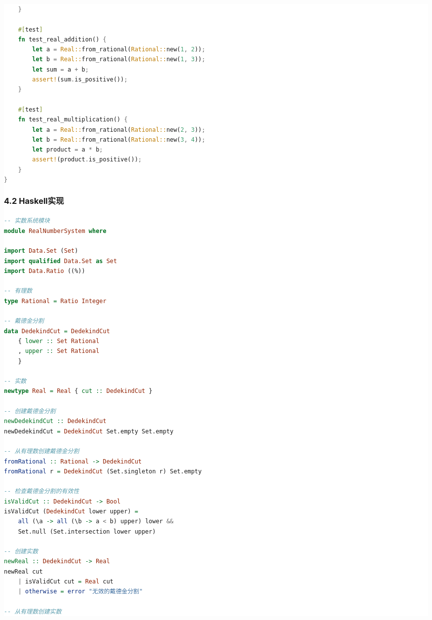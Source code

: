 ```rust
    }

    #[test]
    fn test_real_addition() {
        let a = Real::from_rational(Rational::new(1, 2));
        let b = Real::from_rational(Rational::new(1, 3));
        let sum = a + b;
        assert!(sum.is_positive());
    }

    #[test]
    fn test_real_multiplication() {
        let a = Real::from_rational(Rational::new(2, 3));
        let b = Real::from_rational(Rational::new(3, 4));
        let product = a * b;
        assert!(product.is_positive());
    }
}
```

### 4.2 Haskell实现

```haskell
-- 实数系统模块
module RealNumberSystem where

import Data.Set (Set)
import qualified Data.Set as Set
import Data.Ratio ((%))

-- 有理数
type Rational = Ratio Integer

-- 戴德金分割
data DedekindCut = DedekindCut
    { lower :: Set Rational
    , upper :: Set Rational
    }

-- 实数
newtype Real = Real { cut :: DedekindCut }

-- 创建戴德金分割
newDedekindCut :: DedekindCut
newDedekindCut = DedekindCut Set.empty Set.empty

-- 从有理数创建戴德金分割
fromRational :: Rational -> DedekindCut
fromRational r = DedekindCut (Set.singleton r) Set.empty

-- 检查戴德金分割的有效性
isValidCut :: DedekindCut -> Bool
isValidCut (DedekindCut lower upper) =
    all (\a -> all (\b -> a < b) upper) lower &&
    Set.null (Set.intersection lower upper)

-- 创建实数
newReal :: DedekindCut -> Real
newReal cut
    | isValidCut cut = Real cut
    | otherwise = error "无效的戴德金分割"

-- 从有理数创建实数
```